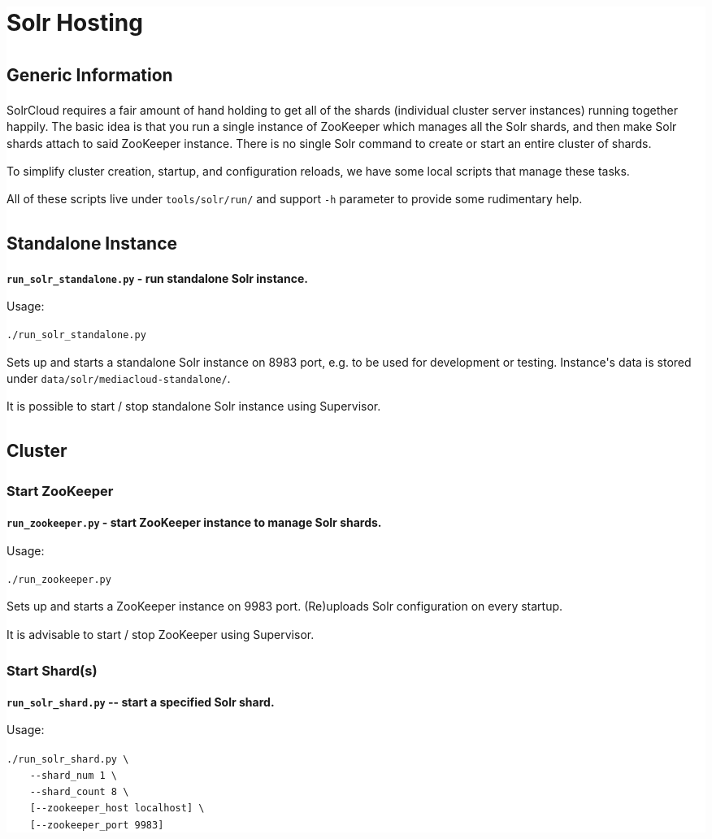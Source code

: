 # Solr Hosting


## Generic Information

SolrCloud requires a fair amount of hand holding to get all of the shards (individual cluster server instances) running together happily.  The basic idea is that you run a single instance of ZooKeeper which manages all the Solr shards, and then make Solr shards attach to said ZooKeeper instance.  There is no single Solr command to create or start an entire cluster of shards.

To simplify cluster creation, startup, and configuration reloads, we have some local scripts that manage these tasks.

All of these scripts live under `tools/solr/run/` and support `-h` parameter to provide some rudimentary help.


## Standalone Instance

**`run_solr_standalone.py` - run standalone Solr instance.**

Usage:

	./run_solr_standalone.py

Sets up and starts a standalone Solr instance on 8983 port, e.g. to be used for development or testing. Instance's data is stored under `data/solr/mediacloud-standalone/`.

It is possible to start / stop standalone Solr instance using Supervisor.


## Cluster


### Start ZooKeeper

**`run_zookeeper.py` - start ZooKeeper instance to manage Solr shards.**

Usage:

	./run_zookeeper.py

Sets up and starts a ZooKeeper instance on 9983 port. (Re)uploads Solr configuration on every startup.

It is advisable to start / stop ZooKeeper using Supervisor.


### Start Shard(s)

**`run_solr_shard.py` -- start a specified Solr shard.**

Usage:

	./run_solr_shard.py \
		--shard_num 1 \
		--shard_count 8 \
		[--zookeeper_host localhost] \
		[--zookeeper_port 9983]
	